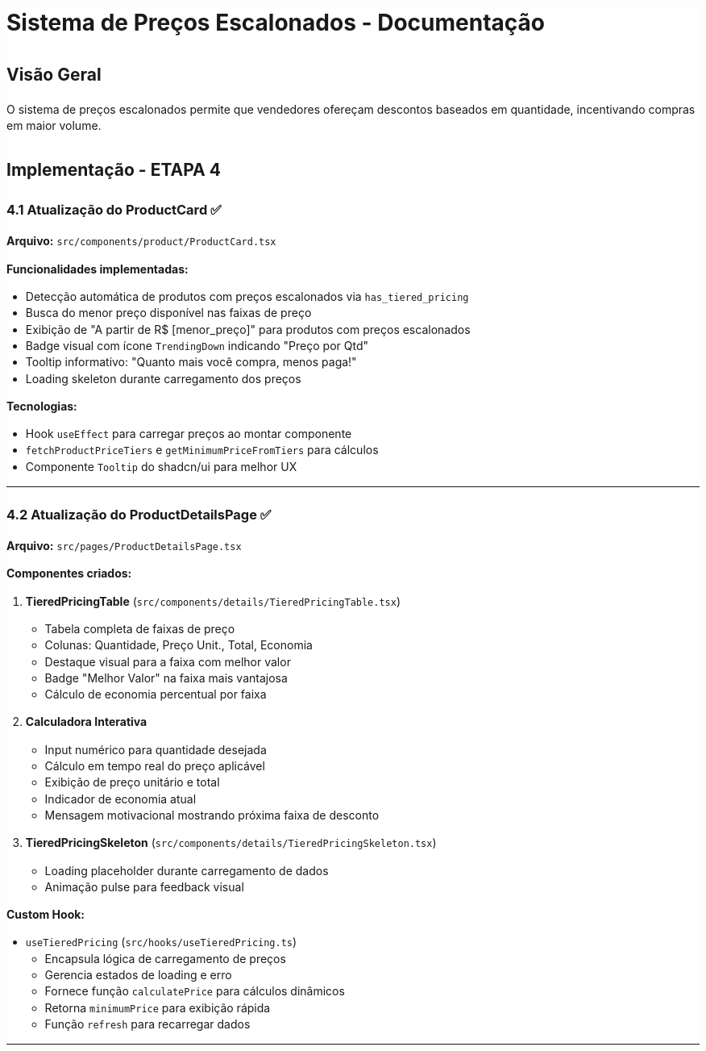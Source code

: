 # Sistema de Preços Escalonados - Documentação

## Visão Geral

O sistema de preços escalonados permite que vendedores ofereçam descontos baseados em quantidade, incentivando compras em maior volume.

## Implementação - ETAPA 4

### 4.1 Atualização do ProductCard ✅

**Arquivo:** `src/components/product/ProductCard.tsx`

**Funcionalidades implementadas:**
- Detecção automática de produtos com preços escalonados via `has_tiered_pricing`
- Busca do menor preço disponível nas faixas de preço
- Exibição de "A partir de R$ [menor_preço]" para produtos com preços escalonados
- Badge visual com ícone `TrendingDown` indicando "Preço por Qtd"
- Tooltip informativo: "Quanto mais você compra, menos paga!"
- Loading skeleton durante carregamento dos preços

**Tecnologias:**
- Hook `useEffect` para carregar preços ao montar componente
- `fetchProductPriceTiers` e `getMinimumPriceFromTiers` para cálculos
- Componente `Tooltip` do shadcn/ui para melhor UX

---

### 4.2 Atualização do ProductDetailsPage ✅

**Arquivo:** `src/pages/ProductDetailsPage.tsx`

**Componentes criados:**
1. **TieredPricingTable** (`src/components/details/TieredPricingTable.tsx`)
   - Tabela completa de faixas de preço
   - Colunas: Quantidade, Preço Unit., Total, Economia
   - Destaque visual para a faixa com melhor valor
   - Badge "Melhor Valor" na faixa mais vantajosa
   - Cálculo de economia percentual por faixa

2. **Calculadora Interativa**
   - Input numérico para quantidade desejada
   - Cálculo em tempo real do preço aplicável
   - Exibição de preço unitário e total
   - Indicador de economia atual
   - Mensagem motivacional mostrando próxima faixa de desconto

3. **TieredPricingSkeleton** (`src/components/details/TieredPricingSkeleton.tsx`)
   - Loading placeholder durante carregamento de dados
   - Animação pulse para feedback visual

**Custom Hook:**
- `useTieredPricing` (`src/hooks/useTieredPricing.ts`)
  - Encapsula lógica de carregamento de preços
  - Gerencia estados de loading e erro
  - Fornece função `calculatePrice` para cálculos dinâmicos
  - Retorna `minimumPrice` para exibição rápida
  - Função `refresh` para recarregar dados

---